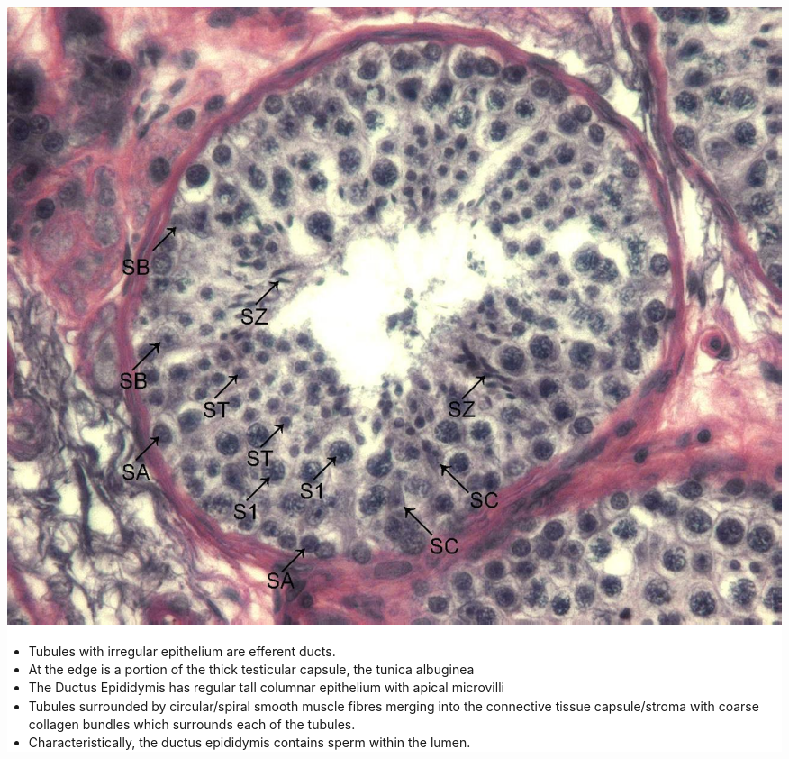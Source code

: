 ![Tes8907.jpg](%5B041%5D%20Male%20Reproductive%20Histology%20CAL%2060b502eb2c084df79b7f3139c9d56193/Tes8907.jpg)

- Tubules with irregular epithelium are efferent ducts.
- At the edge is a portion of the thick testicular capsule, the tunica albuginea
- The Ductus Epididymis has regular tall columnar epithelium with apical microvilli
- Tubules surrounded by circular/spiral smooth muscle fibres merging into the connective tissue capsule/stroma with coarse collagen bundles which surrounds each of the tubules.
- Characteristically, the ductus epididymis contains sperm within the lumen.

